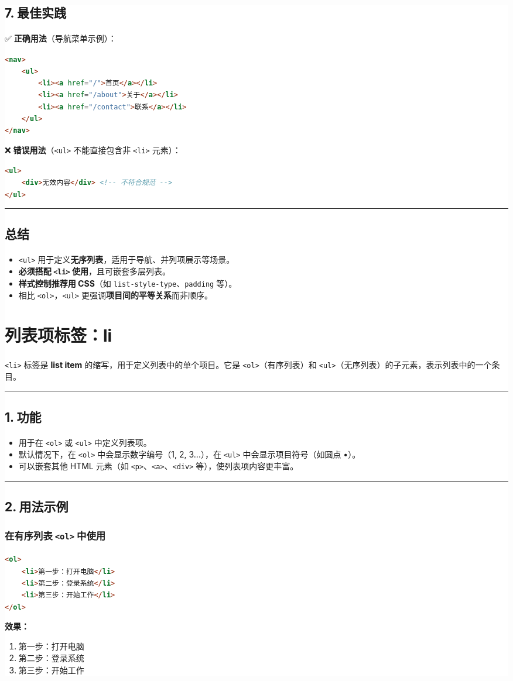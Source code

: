 
## **7. 最佳实践**
✅ **正确用法**（导航菜单示例）：
```html
<nav>
    <ul>
        <li><a href="/">首页</a></li>
        <li><a href="/about">关于</a></li>
        <li><a href="/contact">联系</a></li>
    </ul>
</nav>
```

❌ **错误用法**（`<ul>` 不能直接包含非 `<li>` 元素）：
```html
<ul>
    <div>无效内容</div> <!-- 不符合规范 -->
</ul>
```

---

## **总结**
- `<ul>` 用于定义**无序列表**，适用于导航、并列项展示等场景。
- **必须搭配 `<li>` 使用**，且可嵌套多层列表。
- **样式控制推荐用 CSS**（如 `list-style-type`、`padding` 等）。
- 相比 `<ol>`，`<ul>` 更强调**项目间的平等关系**而非顺序。

# 列表项标签：li

`<li>` 标签是 **list item** 的缩写，用于定义列表中的单个项目。它是 `<ol>`（有序列表）和 `<ul>`（无序列表）的子元素，表示列表中的一个条目。

---
## **1. 功能**
- 用于在 `<ol>` 或 `<ul>` 中定义列表项。
- 默认情况下，在 `<ol>` 中会显示数字编号（1, 2, 3...），在 `<ul>` 中会显示项目符号（如圆点 •）。
- 可以嵌套其他 HTML 元素（如 `<p>`、`<a>`、`<div>` 等），使列表项内容更丰富。

---

## **2. 用法示例**
### **在有序列表 `<ol>` 中使用**
```html
<ol>
    <li>第一步：打开电脑</li>
    <li>第二步：登录系统</li>
    <li>第三步：开始工作</li>
</ol>
```
**效果：**
1. 第一步：打开电脑
2. 第二步：登录系统
3. 第三步：开始工作
